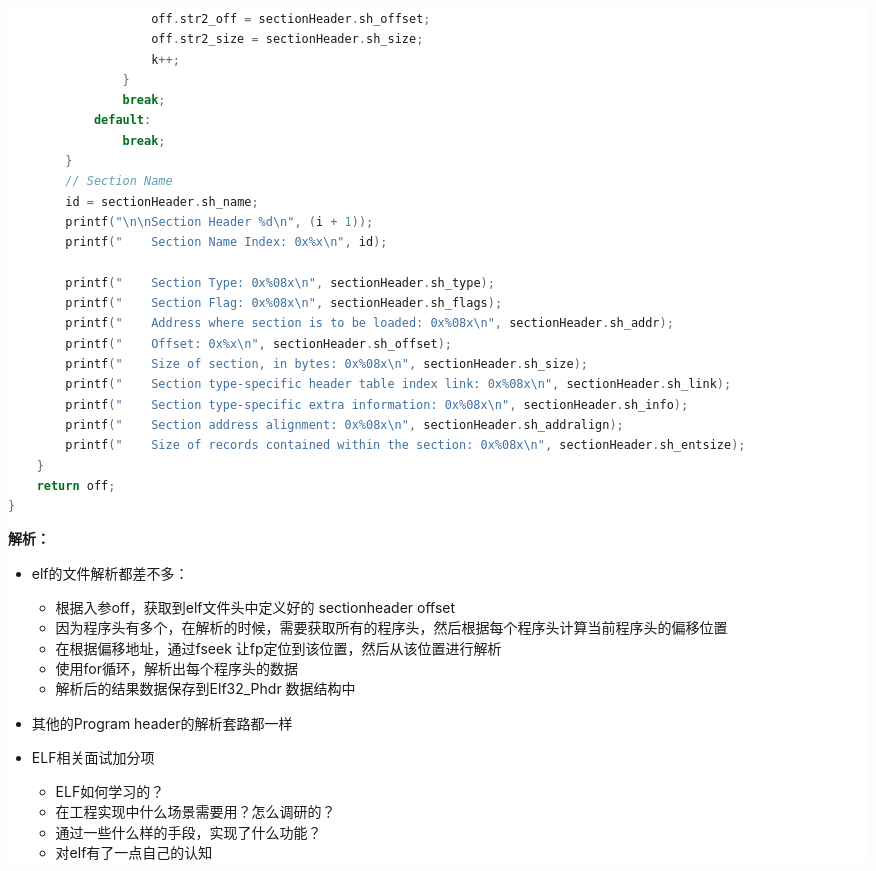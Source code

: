 ~~~~c
                    off.str2_off = sectionHeader.sh_offset;
                    off.str2_size = sectionHeader.sh_size;
                    k++;
                }
                break;
            default:
                break;
        }
        // Section Name
        id = sectionHeader.sh_name;
        printf("\n\nSection Header %d\n", (i + 1));
        printf("    Section Name Index: 0x%x\n", id);

        printf("    Section Type: 0x%08x\n", sectionHeader.sh_type);
        printf("    Section Flag: 0x%08x\n", sectionHeader.sh_flags);
        printf("    Address where section is to be loaded: 0x%08x\n", sectionHeader.sh_addr);
        printf("    Offset: 0x%x\n", sectionHeader.sh_offset);
        printf("    Size of section, in bytes: 0x%08x\n", sectionHeader.sh_size);
        printf("    Section type-specific header table index link: 0x%08x\n", sectionHeader.sh_link);
        printf("    Section type-specific extra information: 0x%08x\n", sectionHeader.sh_info);
        printf("    Section address alignment: 0x%08x\n", sectionHeader.sh_addralign);
        printf("    Size of records contained within the section: 0x%08x\n", sectionHeader.sh_entsize);
    }
    return off;
}
~~~~

**解析：**

- elf的文件解析都差不多：
  - 根据入参off，获取到elf文件头中定义好的 sectionheader offset
  - 因为程序头有多个，在解析的时候，需要获取所有的程序头，然后根据每个程序头计算当前程序头的偏移位置
  - 在根据偏移地址，通过fseek 让fp定位到该位置，然后从该位置进行解析
  - 使用for循环，解析出每个程序头的数据
  - 解析后的结果数据保存到Elf32_Phdr 数据结构中

- 其他的Program header的解析套路都一样

















- ELF相关面试加分项
  - ELF如何学习的？
  - 在工程实现中什么场景需要用？怎么调研的？
  - 通过一些什么样的手段，实现了什么功能？
  - 对elf有了一点自己的认知